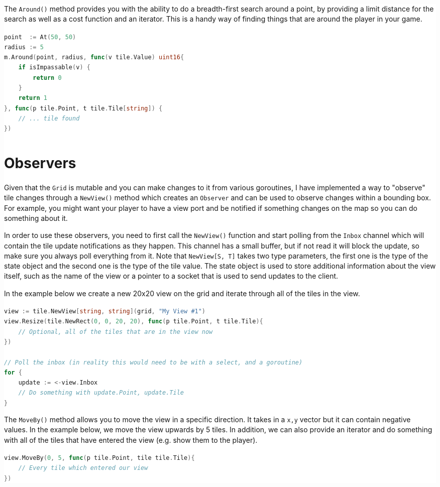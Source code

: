 The `Around()` method provides you with the ability to do a breadth-first search around a point, by providing a limit distance for the search as well as a cost function and an iterator. This is a handy way of finding things that are around the player in your game.

```go
point  := At(50, 50)
radius := 5
m.Around(point, radius, func(v tile.Value) uint16{
    if isImpassable(v) {
        return 0
    }
    return 1
}, func(p tile.Point, t tile.Tile[string]) {
    // ... tile found
})
```

# Observers

Given that the `Grid` is mutable and you can make changes to it from various goroutines, I have implemented a way to "observe" tile changes through a `NewView()` method which creates an `Observer` and can be used to observe changes within a bounding box. For example, you might want your player to have a view port and be notified if something changes on the map so you can do something about it.

In order to use these observers, you need to first call the `NewView()` function and start polling from the `Inbox` channel which will contain the tile update notifications as they happen. This channel has a small buffer, but if not read it will block the update, so make sure you always poll everything from it. Note that `NewView[S, T]` takes two type parameters, the first one is the type of the state object and the second one is the type of the tile value. The state object is used to store additional information about the view itself, such as the name of the view or a pointer to a socket that is used to send updates to the client.

In the example below we create a new 20x20 view on the grid and iterate through all of the tiles in the view.

```go
view := tile.NewView[string, string](grid, "My View #1")
view.Resize(tile.NewRect(0, 0, 20, 20), func(p tile.Point, t tile.Tile){
    // Optional, all of the tiles that are in the view now
})

// Poll the inbox (in reality this would need to be with a select, and a goroutine)
for {
    update := <-view.Inbox
    // Do something with update.Point, update.Tile
}
```

The `MoveBy()` method allows you to move the view in a specific direction. It takes in a `x,y` vector but it can contain negative values. In the example below, we move the view upwards by 5 tiles. In addition, we can also provide an iterator and do something with all of the tiles that have entered the view (e.g. show them to the player).

```go
view.MoveBy(0, 5, func(p tile.Point, tile tile.Tile){
    // Every tile which entered our view
})
```
